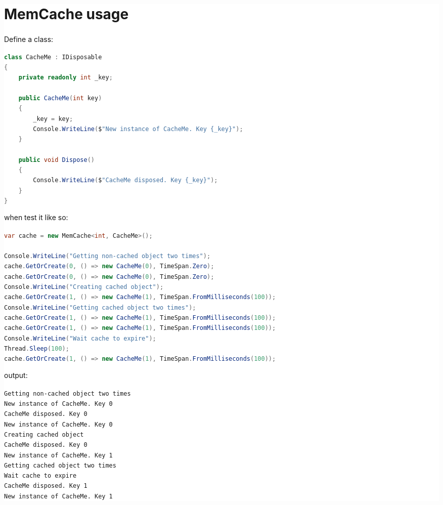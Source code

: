 # MemCache usage
Define a class:
``` c#
class CacheMe : IDisposable
{
    private readonly int _key;

    public CacheMe(int key)
    {
        _key = key;
        Console.WriteLine($"New instance of CacheMe. Key {_key}");
    }

    public void Dispose()
    {
        Console.WriteLine($"CacheMe disposed. Key {_key}");
    }
}
```
when test it like so:
``` c#
var cache = new MemCache<int, CacheMe>();

Console.WriteLine("Getting non-cached object two times");
cache.GetOrCreate(0, () => new CacheMe(0), TimeSpan.Zero);
cache.GetOrCreate(0, () => new CacheMe(0), TimeSpan.Zero);
Console.WriteLine("Creating cached object");
cache.GetOrCreate(1, () => new CacheMe(1), TimeSpan.FromMilliseconds(100));
Console.WriteLine("Getting cached object two times");
cache.GetOrCreate(1, () => new CacheMe(1), TimeSpan.FromMilliseconds(100));
cache.GetOrCreate(1, () => new CacheMe(1), TimeSpan.FromMilliseconds(100));
Console.WriteLine("Wait cache to expire");
Thread.Sleep(100);
cache.GetOrCreate(1, () => new CacheMe(1), TimeSpan.FromMilliseconds(100));
```
output:
```
Getting non-cached object two times
New instance of CacheMe. Key 0
CacheMe disposed. Key 0
New instance of CacheMe. Key 0
Creating cached object
CacheMe disposed. Key 0
New instance of CacheMe. Key 1
Getting cached object two times
Wait cache to expire
CacheMe disposed. Key 1
New instance of CacheMe. Key 1
```
